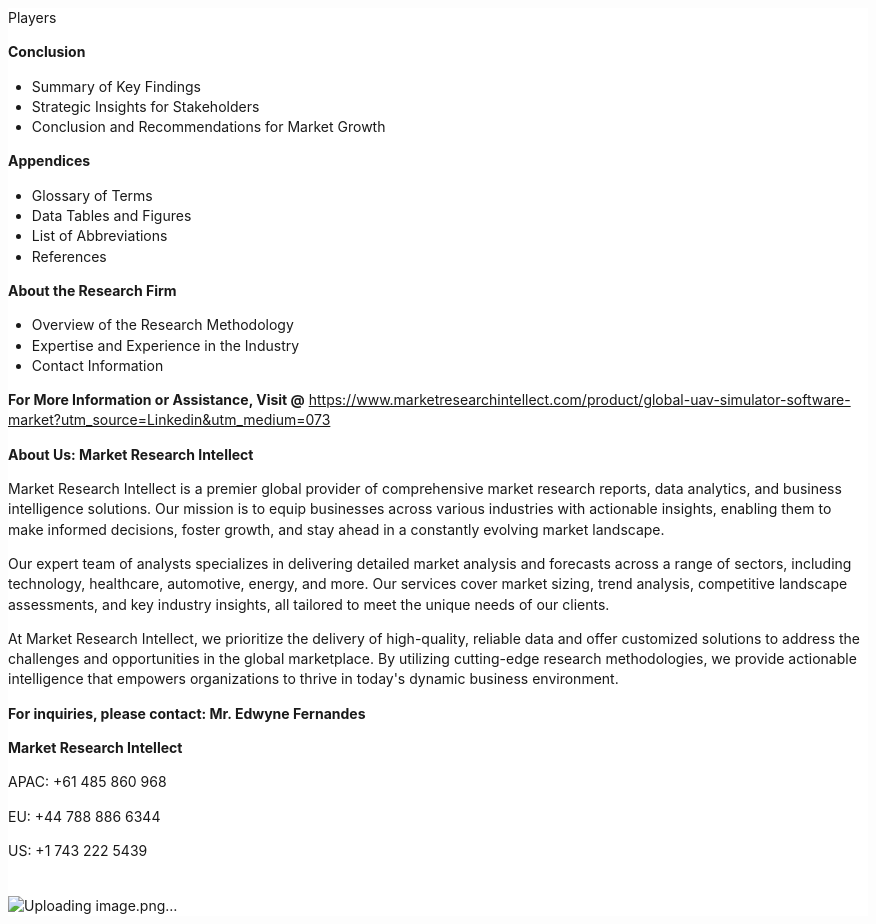 Players</li></ul><p><strong>Conclusion</strong></p><ul><li>Summary of Key Findings</li><li>Strategic Insights for Stakeholders</li><li>Conclusion and Recommendations for Market Growth</li></ul><p><strong>Appendices</strong></p><ul><li>Glossary of Terms</li><li>Data Tables and Figures</li><li>List of Abbreviations</li><li>References</li></ul><p><strong>About the Research Firm</strong></p><ul><li>Overview of the Research Methodology</li><li>Expertise and Experience in the Industry</li><li>Contact Information</li></ul></div><div class="article-main__content" data-test-id="publishing-text-block"><p><span class="font-[700]"><strong>For More Information or Assistance, Visit @</strong>&nbsp;<a href="https://www.marketresearchintellect.com/product/global-uav-simulator-software-market?utm_source=Linkedin&utm_medium=073">https://www.marketresearchintellect.com/product/global-uav-simulator-software-market?utm_source=Linkedin&utm_medium=073</a></span></p><p><strong>About Us: Market Research Intellect</strong></p><p>Market Research Intellect is a premier global provider of comprehensive market research reports, data analytics, and business intelligence solutions. Our mission is to equip businesses across various industries with actionable insights, enabling them to make informed decisions, foster growth, and stay ahead in a constantly evolving market landscape.</p><p>Our expert team of analysts specializes in delivering detailed market analysis and forecasts across a range of sectors, including technology, healthcare, automotive, energy, and more. Our services cover market sizing, trend analysis, competitive landscape assessments, and key industry insights, all tailored to meet the unique needs of our clients.</p><p>At Market Research Intellect, we prioritize the delivery of high-quality, reliable data and offer customized solutions to address the challenges and opportunities in the global marketplace. By utilizing cutting-edge research methodologies, we provide actionable intelligence that empowers organizations to thrive in today's dynamic business environment.</p><p><strong>For inquiries, please contact: Mr. Edwyne Fernandes</strong></p><p><strong>Market Research Intellect</strong></p><p>APAC: +61 485 860 968</p><p>EU: +44 788 886 6344</p><p>US: +1 743 222 5439</p></div><div class="article-main__content" data-test-id="publishing-text-block">&nbsp;</div>
![Uploading image.png…]()
